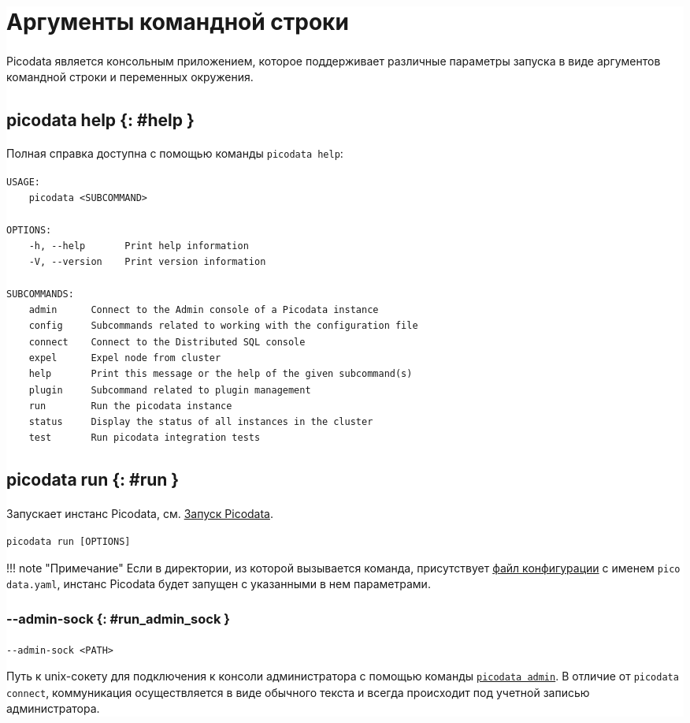# Аргументы командной строки

Picodata является консольным приложением, которое поддерживает различные
параметры запуска в виде аргументов командной строки и переменных
окружения.

## picodata help {: #help }

Полная справка доступна с помощью команды `picodata help`:

```shell
USAGE:
    picodata <SUBCOMMAND>

OPTIONS:
    -h, --help       Print help information
    -V, --version    Print version information

SUBCOMMANDS:
    admin      Connect to the Admin console of a Picodata instance
    config     Subcommands related to working with the configuration file
    connect    Connect to the Distributed SQL console
    expel      Expel node from cluster
    help       Print this message or the help of the given subcommand(s)
    plugin     Subcommand related to plugin management
    run        Run the picodata instance
    status     Display the status of all instances in the cluster
    test       Run picodata integration tests
```

## picodata run {: #run }



Запускает инстанс Picodata, см. [Запуск Picodata](../tutorial/run.md).

```shell
picodata run [OPTIONS]
```

!!! note "Примечание"
    Если в директории, из которой вызывается команда,
    присутствует [файл конфигурации](config.md) с именем `picodata.yaml`,
    инстанс Picodata будет запущен с указанными в нем параметрами.

### --admin-sock {: #run_admin_sock }

`--admin-sock <PATH>`

Путь к unix-сокету для подключения к консоли администратора с помощью
команды [`picodata admin`](#admin). В отличие от `picodata connect`,
коммуникация осуществляется в виде обычного текста и всегда происходит
под учетной записью администратора.


[`instance.admin_socket`]: config.md#instance_admin_socket
[`instance.audit`]: config.md#instance_audit
[`cluster.name`]: config.md#cluster_name
[зоны доступности]: ../tutorial/deploy.md#failure_domains
[фактор репликации]: ../overview/glossary.md#replication_factor
[`instance.failure_domain`]: config.md#instance_failure_domain
[`instance.http_listen`]: config.md#instance_http_listen
[`cluster.default_replication_factor`]: config.md#cluster_default_replication_factor
[`instance.instance_dir`]: config.md#instance_instance_dir
[`instance.name`]: config.md#instance_name
[`instance.iproto_advertise`]: config.md#instance_iproto_advertise
[`instance.iproto_listen`]: config.md#instance_iproto_listen
[`instance.log.destination`]: config.md#instance_log_destination
[`instance.log.level`]: config.md#instance_log_level
[`instance.memtx.memory`]: config.md#instance_memtx_memory
[`instance.peer`]: config.md#instance_peer
[`instance.pg.listen`]: config.md#instance_pg_listen
[`instance.replicaset_name`]: config.md#instance_replicaset_name
[`instance.share_dir`]: config.md#instance_share_dir
[runfiles]: ../architecture/instance_runtime_files.md
[`cluster.shredding`]: config.md#cluster_shredding
[`instance.tier`]: config.md#instance_tier
[s]: ../overview/glossary.md#service
[p]: ../overview/glossary.md#plugin
[m]: ../architecture/plugins.md#manifest
[UUID]: sql_types.md#uuid